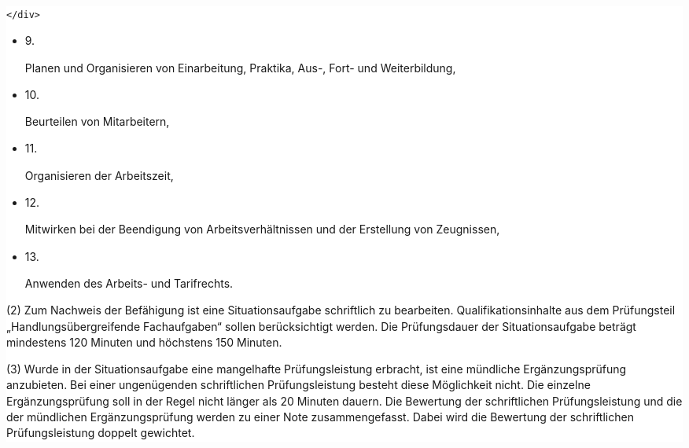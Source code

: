     </div>

  - 9\.
    
    <div>
    
    Planen und Organisieren von Einarbeitung, Praktika, Aus-, Fort- und
    Weiterbildung,
    
    </div>

  - 10\.
    
    <div>
    
    Beurteilen von Mitarbeitern,
    
    </div>

  - 11\.
    
    <div>
    
    Organisieren der Arbeitszeit,
    
    </div>

  - 12\.
    
    <div>
    
    Mitwirken bei der Beendigung von Arbeitsverhältnissen und der
    Erstellung von Zeugnissen,
    
    </div>

  - 13\.
    
    <div>
    
    Anwenden des Arbeits- und Tarifrechts.
    
    </div>

</div>

<div class="jurAbsatz">

(2) Zum Nachweis der Befähigung ist eine Situationsaufgabe schriftlich
zu bearbeiten. Qualifikationsinhalte aus dem Prüfungsteil
„Handlungsübergreifende Fachaufgaben“ sollen berücksichtigt werden.
Die Prüfungsdauer der Situationsaufgabe beträgt mindestens 120 Minuten
und höchstens 150 Minuten.

</div>

<div class="jurAbsatz">

(3) Wurde in der Situationsaufgabe eine mangelhafte Prüfungsleistung
erbracht, ist eine mündliche Ergänzungsprüfung anzubieten. Bei einer
ungenügenden schriftlichen Prüfungsleistung besteht diese Möglichkeit
nicht. Die einzelne Ergänzungsprüfung soll in der Regel nicht länger als
20 Minuten dauern. Die Bewertung der schriftlichen Prüfungsleistung und
die der mündlichen Ergänzungsprüfung werden zu einer Note
zusammengefasst. Dabei wird die Bewertung der schriftlichen
Prüfungsleistung doppelt gewichtet.
